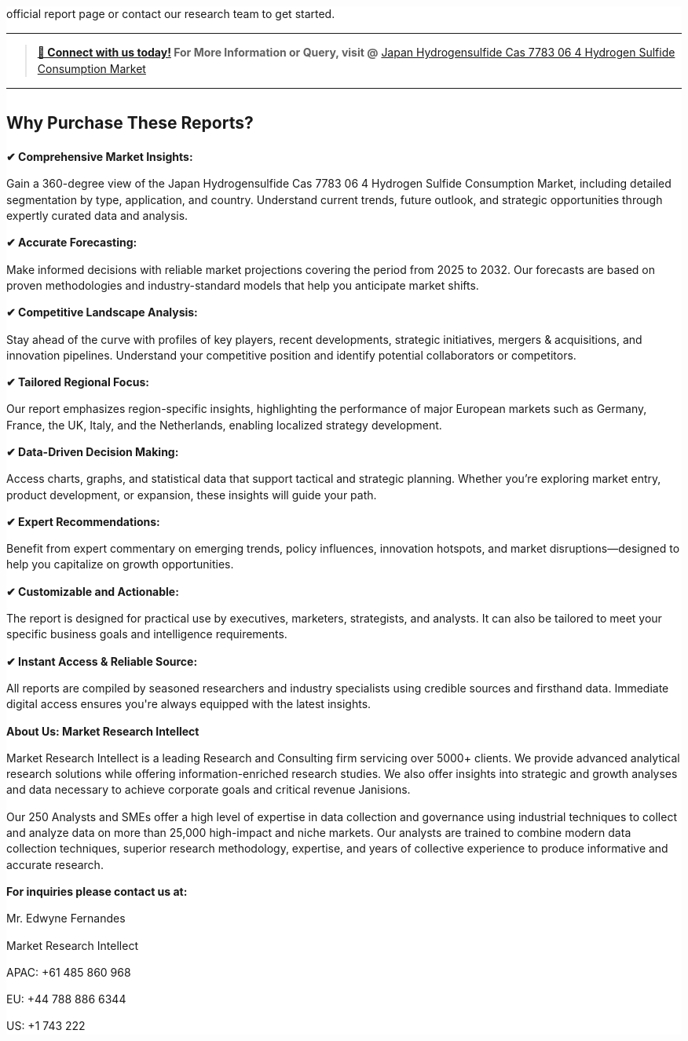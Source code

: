 official report page or contact our research team to get started.</p><hr /><blockquote><p><span class="font-[700]"><strong><a href="https://www.marketresearchintellect.com/product/global-hydrogensulfide-cas-7783-06-4-hydrogen-sulfide-consumption-market-size-and-forecast/?utm_source=Linkedin&utm_medium=801">📩 Connect with us today!</a> For More Information or Query, visit&nbsp;@</strong>&nbsp;</span><span class="font-[700]"><a href="https://www.marketresearchintellect.com/product/global-hydrogensulfide-cas-7783-06-4-hydrogen-sulfide-consumption-market-size-and-forecast/?utm_source=Linkedin&utm_medium=801" target="_blank" data-tracking-control-name="article-ssr-frontend-pulse_little-text-block" data-tracking-will-navigate="" data-test-link="">Japan Hydrogensulfide Cas 7783 06 4 Hydrogen Sulfide Consumption Market</a></span></p></blockquote><hr /><h2>Why Purchase These Reports?</h2><p><strong>✔ Comprehensive Market Insights:</strong></p><p>Gain a 360-degree view of the Japan Hydrogensulfide Cas 7783 06 4 Hydrogen Sulfide Consumption Market, including detailed segmentation by type, application, and country. Understand current trends, future outlook, and strategic opportunities through expertly curated data and analysis.</p><p><strong>✔ Accurate Forecasting:</strong></p><p>Make informed decisions with reliable market projections covering the period from 2025 to 2032. Our forecasts are based on proven methodologies and industry-standard models that help you anticipate market shifts.</p><p><strong>✔ Competitive Landscape Analysis:</strong></p><p>Stay ahead of the curve with profiles of key players, recent developments, strategic initiatives, mergers &amp; acquisitions, and innovation pipelines. Understand your competitive position and identify potential collaborators or competitors.</p><p><strong>✔ Tailored Regional Focus:</strong></p><p>Our report emphasizes region-specific insights, highlighting the performance of major European markets such as Germany, France, the UK, Italy, and the Netherlands, enabling localized strategy development.</p><p><strong>✔ Data-Driven Decision Making:</strong></p><p>Access charts, graphs, and statistical data that support tactical and strategic planning. Whether you&rsquo;re exploring market entry, product development, or expansion, these insights will guide your path.</p><p><strong>✔ Expert Recommendations:</strong></p><p>Benefit from expert commentary on emerging trends, policy influences, innovation hotspots, and market disruptions&mdash;designed to help you capitalize on growth opportunities.</p><p><strong>✔ Customizable and Actionable:</strong></p><p>The report is designed for practical use by executives, marketers, strategists, and analysts. It can also be tailored to meet your specific business goals and intelligence requirements.</p><p><strong>✔ Instant Access &amp; Reliable Source:</strong></p><p>All reports are compiled by seasoned researchers and industry specialists using credible sources and firsthand data. Immediate digital access ensures you're always equipped with the latest insights.</p><p><strong><span class="font-[700]">About Us: Market Research Intellect</span></strong></p><p><span class="">Market Research Intellect is a leading Research and Consulting firm servicing over 5000+ clients. We provide advanced analytical research solutions while offering information-enriched research studies.&nbsp;</span>We also offer insights into strategic and growth analyses and data necessary to achieve corporate goals and critical revenue Janisions.</p><p><span class="">Our 250 Analysts and SMEs offer a high level of expertise in data collection and governance using industrial techniques to collect and analyze data on more than 25,000 high-impact and niche markets. Our analysts are trained to combine modern data collection techniques, superior research methodology, expertise, and years of collective experience to produce informative and accurate research.</span></p><p><strong>For inquiries please contact us at:</strong></p><p>Mr. Edwyne Fernandes</p><p>Market Research Intellect</p><p>APAC: +61 485 860 968</p><p>EU: +44 788 886 6344</p><p>US: +1 743 222